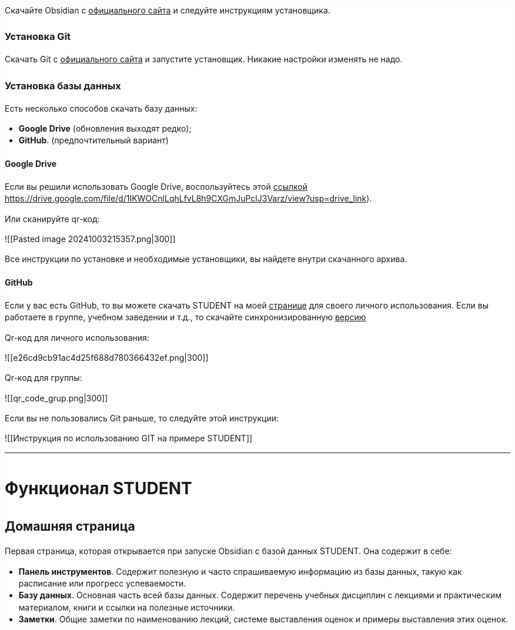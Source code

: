 Скачайте Obsidian с [официального сайта](https://obsidian.md/) и следуйте инструкциям установщика.

### Установка Git

Скачать Git c [официального сайта](https://git-scm.com/) и запустите установщик. Никакие настройки изменять не надо.
### Установка базы данных

Есть несколько способов скачать базу данных:

- **Google Drive** (обновления выходят редко);
- **GitHub**. (предпочтительный вариант)

#### Google Drive

Если вы решили использовать Google Drive, воспользуйтесь этой [ссылкой](https://drive.google.com/file/d/1IKWOCnlLqhLfvL8h9CXGmJuPclJ3Varz/view?usp=drive_link) https://drive.google.com/file/d/1IKWOCnlLqhLfvL8h9CXGmJuPclJ3Varz/view?usp=drive_link).

Или сканируйте qr-код:

![[Pasted image 20241003215357.png|300]]

Все инструкции по установке и необходимые установщики, вы найдете внутри скачанного архива.

#### GitHub

Если у вас есть GitHub, то вы можете скачать STUDENT на моей [странице](https://github.com/Apo1lyon/STUDENT) для своего личного использования. Если вы работаете в группе, учебном заведении и т.д., то скачайте синхронизированную [версию](https://github.com/IT-Student-Education-RU/STUDENT)

Qr-код для личного использования:

![[e26cd9cb91ac4d25f688d780366432ef.png|300]]

Qr-код для группы:

![[qr_code_grup.png|300]]

Если вы не пользовались Git раньше, то следуйте этой инструкции:

![[Инструкция по использованию GIT на примере STUDENT]]

---
# Функционал STUDENT

## Домашняя страница

Первая страница, которая открывается при запуске Obsidian с базой данных STUDENT. Она содержит в себе:

- **Панель инструментов**. Содержит полезную и часто спрашиваемую информацию из базы данных, такую как расписание или прогресс успеваемости.
- **Базу данных**. Основная часть всей базы данных. Содержит перечень учебных дисциплин с лекциями и практическим материалом, книги и ссылки на полезные источники.
- **Заметки**. Общие заметки по наименованию лекций, системе выставления оценок и примеры выставления этих оценок.
